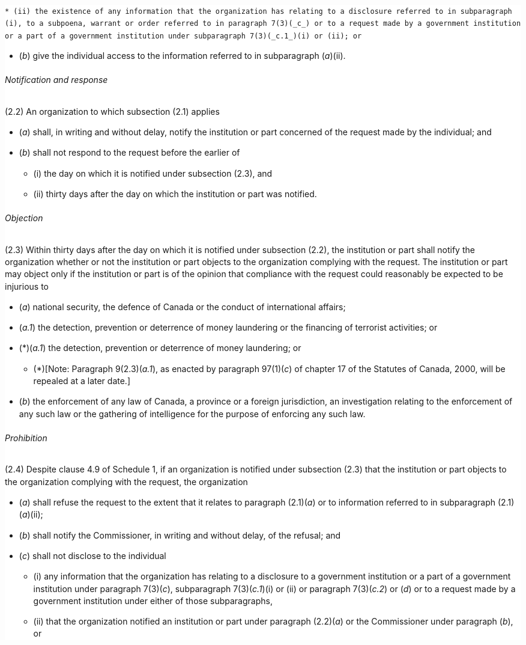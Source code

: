     * (ii) the existence of any information that the organization has relating to a disclosure referred to in subparagraph (i), to a subpoena, warrant or order referred to in paragraph 7(3)(_c_) or to a request made by a government institution or a part of a government institution under subparagraph 7(3)(_c.1_)(i) or (ii); or

  * (_b_) give the individual access to the information referred to in subparagraph (_a_)(ii).

###### Notification and response

(2.2) An organization to which subsection (2.1) applies

  * (_a_) shall, in writing and without delay, notify the institution or part concerned of the request made by the individual; and

  * (_b_) shall not respond to the request before the earlier of

    * (i) the day on which it is notified under subsection (2.3), and

    * (ii) thirty days after the day on which the institution or part was notified.

###### Objection

(2.3) Within thirty days after the day on which it is notified under subsection (2.2), the institution or part shall notify the organization whether or not the institution or part objects to the organization complying with the request. The institution or part may object only if the institution or part is of the opinion that compliance with the request could reasonably be expected to be injurious to

  * (_a_) national security, the defence of Canada or the conduct of international affairs;

  * (_a.1_) the detection, prevention or deterrence of money laundering or the financing of terrorist activities; or

  * (*)(_a.1_) the detection, prevention or deterrence of money laundering; or

    * (*)[Note: Paragraph 9(2.3)(_a.1_), as enacted by paragraph 97(1)(_c_) of chapter 17 of the Statutes of Canada, 2000, will be repealed at a later date.]

  * (_b_) the enforcement of any law of Canada, a province or a foreign jurisdiction, an investigation relating to the enforcement of any such law or the gathering of intelligence for the purpose of enforcing any such law.

###### Prohibition

(2.4) Despite clause 4.9 of Schedule 1, if an organization is notified under subsection (2.3) that the institution or part objects to the organization complying with the request, the organization

  * (_a_) shall refuse the request to the extent that it relates to paragraph (2.1)(_a_) or to information referred to in subparagraph (2.1)(_a_)(ii);

  * (_b_) shall notify the Commissioner, in writing and without delay, of the refusal; and

  * (_c_) shall not disclose to the individual

    * (i) any information that the organization has relating to a disclosure to a government institution or a part of a government institution under paragraph 7(3)(_c_), subparagraph 7(3)(_c.1_)(i) or (ii) or paragraph 7(3)(_c.2_) or (_d_) or to a request made by a government institution under either of those subparagraphs,

    * (ii) that the organization notified an institution or part under paragraph (2.2)(_a_) or the Commissioner under paragraph (_b_), or
